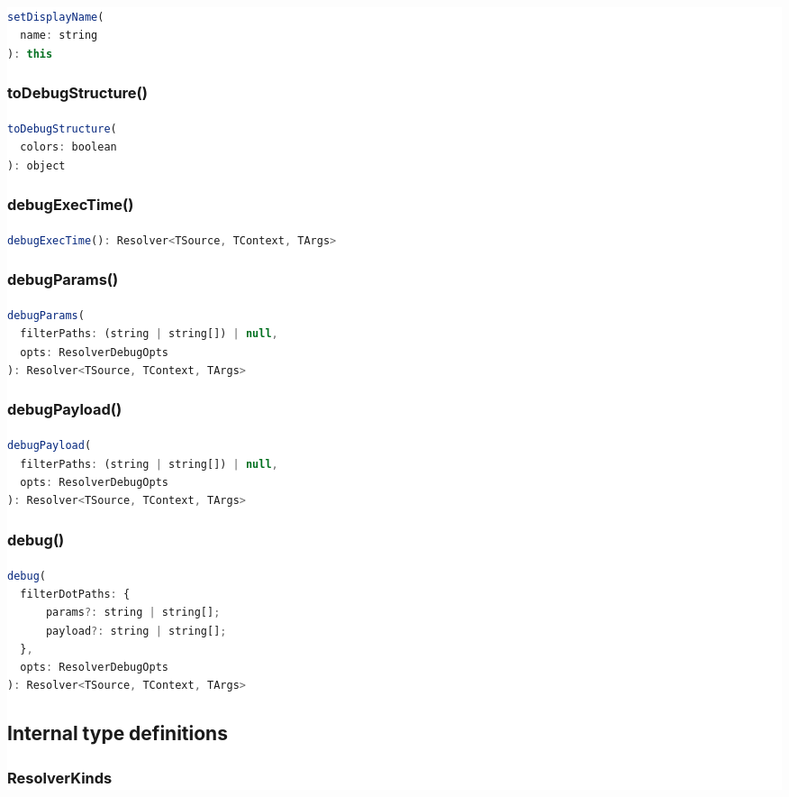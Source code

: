 ```js
setDisplayName(
  name: string
): this
```

### toDebugStructure()

```js
toDebugStructure(
  colors: boolean
): object
```

### debugExecTime()

```js
debugExecTime(): Resolver<TSource, TContext, TArgs>
```

### debugParams()

```js
debugParams(
  filterPaths: (string | string[]) | null,
  opts: ResolverDebugOpts
): Resolver<TSource, TContext, TArgs>
```

### debugPayload()

```js
debugPayload(
  filterPaths: (string | string[]) | null,
  opts: ResolverDebugOpts
): Resolver<TSource, TContext, TArgs>
```

### debug()

```js
debug(
  filterDotPaths: {
      params?: string | string[];
      payload?: string | string[];
  },
  opts: ResolverDebugOpts
): Resolver<TSource, TContext, TArgs>
```

## Internal type definitions

### ResolverKinds

